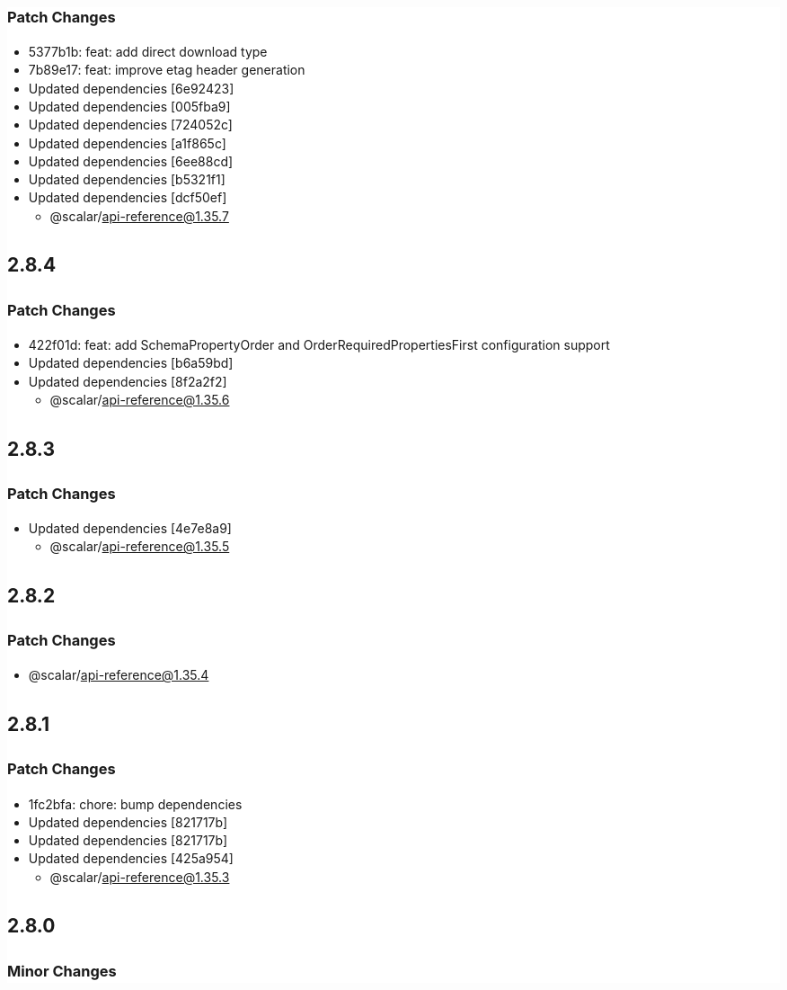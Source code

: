 ### Patch Changes

- 5377b1b: feat: add direct download type
- 7b89e17: feat: improve etag header generation
- Updated dependencies [6e92423]
- Updated dependencies [005fba9]
- Updated dependencies [724052c]
- Updated dependencies [a1f865c]
- Updated dependencies [6ee88cd]
- Updated dependencies [b5321f1]
- Updated dependencies [dcf50ef]
  - @scalar/api-reference@1.35.7

## 2.8.4

### Patch Changes

- 422f01d: feat: add SchemaPropertyOrder and OrderRequiredPropertiesFirst configuration support
- Updated dependencies [b6a59bd]
- Updated dependencies [8f2a2f2]
  - @scalar/api-reference@1.35.6

## 2.8.3

### Patch Changes

- Updated dependencies [4e7e8a9]
  - @scalar/api-reference@1.35.5

## 2.8.2

### Patch Changes

- @scalar/api-reference@1.35.4

## 2.8.1

### Patch Changes

- 1fc2bfa: chore: bump dependencies
- Updated dependencies [821717b]
- Updated dependencies [821717b]
- Updated dependencies [425a954]
  - @scalar/api-reference@1.35.3

## 2.8.0

### Minor Changes
